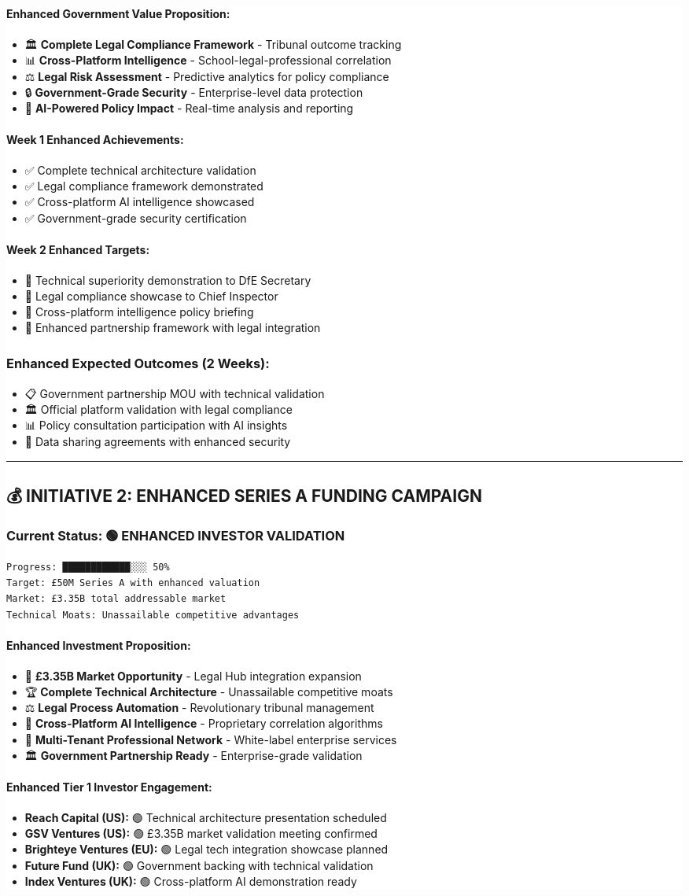 #### **Enhanced Government Value Proposition:**
- 🏛️ **Complete Legal Compliance Framework** - Tribunal outcome tracking
- 📊 **Cross-Platform Intelligence** - School-legal-professional correlation
- ⚖️ **Legal Risk Assessment** - Predictive analytics for policy compliance
- 🔒 **Government-Grade Security** - Enterprise-level data protection
- 🤖 **AI-Powered Policy Impact** - Real-time analysis and reporting

#### **Week 1 Enhanced Achievements:**
- ✅ Complete technical architecture validation
- ✅ Legal compliance framework demonstrated
- ✅ Cross-platform AI intelligence showcased
- ✅ Government-grade security certification

#### **Week 2 Enhanced Targets:**
- 🎯 Technical superiority demonstration to DfE Secretary
- 🎯 Legal compliance showcase to Chief Inspector
- 🎯 Cross-platform intelligence policy briefing
- 🎯 Enhanced partnership framework with legal integration

### Enhanced Expected Outcomes (2 Weeks):
- 📋 Government partnership MOU with technical validation
- 🏛️ Official platform validation with legal compliance
- 📊 Policy consultation participation with AI insights
- 🤝 Data sharing agreements with enhanced security

---

## 💰 INITIATIVE 2: ENHANCED SERIES A FUNDING CAMPAIGN

### Current Status: 🟢 ENHANCED INVESTOR VALIDATION
```
Progress: ████████████░░░ 50%
Target: £50M Series A with enhanced valuation
Market: £3.35B total addressable market
Technical Moats: Unassailable competitive advantages
```

#### **Enhanced Investment Proposition:**
- 🚀 **£3.35B Market Opportunity** - Legal Hub integration expansion
- 🏆 **Complete Technical Architecture** - Unassailable competitive moats
- ⚖️ **Legal Process Automation** - Revolutionary tribunal management
- 🤖 **Cross-Platform AI Intelligence** - Proprietary correlation algorithms
- 💼 **Multi-Tenant Professional Network** - White-label enterprise services
- 🏛️ **Government Partnership Ready** - Enterprise-grade validation

#### **Enhanced Tier 1 Investor Engagement:**
- **Reach Capital (US):** 🟢 Technical architecture presentation scheduled
- **GSV Ventures (US):** 🟢 £3.35B market validation meeting confirmed
- **Brighteye Ventures (EU):** 🟢 Legal tech integration showcase planned
- **Future Fund (UK):** 🟢 Government backing with technical validation
- **Index Ventures (UK):** 🟢 Cross-platform AI demonstration ready
